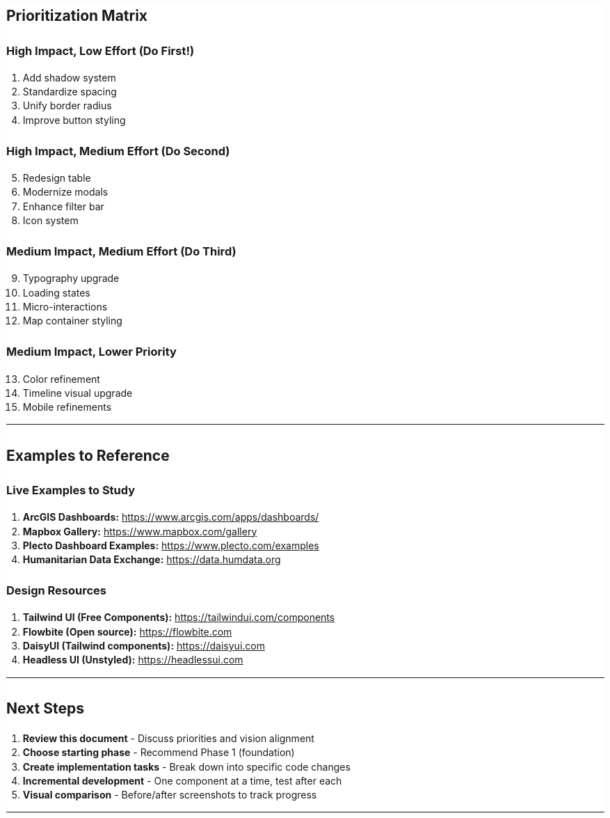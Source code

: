 
## Prioritization Matrix

### High Impact, Low Effort (Do First!)
1. Add shadow system
2. Standardize spacing
3. Unify border radius
4. Improve button styling

### High Impact, Medium Effort (Do Second)
5. Redesign table
6. Modernize modals
7. Enhance filter bar
8. Icon system

### Medium Impact, Medium Effort (Do Third)
9. Typography upgrade
10. Loading states
11. Micro-interactions
12. Map container styling

### Medium Impact, Lower Priority
13. Color refinement
14. Timeline visual upgrade
15. Mobile refinements

---

## Examples to Reference

### Live Examples to Study
1. **ArcGIS Dashboards:** https://www.arcgis.com/apps/dashboards/
2. **Mapbox Gallery:** https://www.mapbox.com/gallery
3. **Plecto Dashboard Examples:** https://www.plecto.com/examples
4. **Humanitarian Data Exchange:** https://data.humdata.org

### Design Resources
1. **Tailwind UI (Free Components):** https://tailwindui.com/components
2. **Flowbite (Open source):** https://flowbite.com
3. **DaisyUI (Tailwind components):** https://daisyui.com
4. **Headless UI (Unstyled):** https://headlessui.com

---

## Next Steps

1. **Review this document** - Discuss priorities and vision alignment
2. **Choose starting phase** - Recommend Phase 1 (foundation)
3. **Create implementation tasks** - Break down into specific code changes
4. **Incremental development** - One component at a time, test after each
5. **Visual comparison** - Before/after screenshots to track progress

---